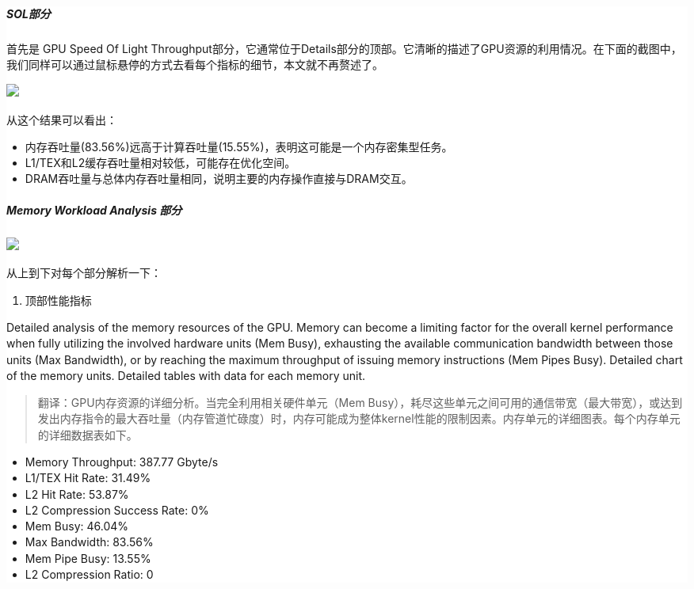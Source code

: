 ##### SOL部分

首先是 GPU Speed Of Light Throughput部分，它通常位于Details部分的顶部。它清晰的描述了GPU资源的利用情况。在下面的截图中，我们同样可以通过鼠标悬停的方式去看每个指标的细节，本文就不再赘述了。

![](https://files.mdnice.com/user/59/4e4386fd-c7f5-4c67-ac04-d27e8c6dc7b5.png)

从这个结果可以看出：

- 内存吞吐量(83.56%)远高于计算吞吐量(15.55%)，表明这可能是一个内存密集型任务。
- L1/TEX和L2缓存吞吐量相对较低，可能存在优化空间。
- DRAM吞吐量与总体内存吞吐量相同，说明主要的内存操作直接与DRAM交互。


##### Memory Workload Analysis 部分

![](https://files.mdnice.com/user/59/f124f60e-26b2-4fdb-8b43-798cd76cfe4d.png)


从上到下对每个部分解析一下：

1. 顶部性能指标

Detailed analysis of the memory resources of the GPU. Memory can become a limiting factor for the overall kernel performance when fully utilizing the involved hardware units (Mem Busy), exhausting the available communication bandwidth between those units (Max Bandwidth), or by reaching the maximum throughput of issuing memory instructions (Mem Pipes Busy). Detailed chart of the memory units. Detailed tables with data for each memory unit.

> 翻译：GPU内存资源的详细分析。当完全利用相关硬件单元（Mem Busy），耗尽这些单元之间可用的通信带宽（最大带宽），或达到发出内存指令的最大吞吐量（内存管道忙碌度）时，内存可能成为整体kernel性能的限制因素。内存单元的详细图表。每个内存单元的详细数据表如下。

- Memory Throughput: 387.77 Gbyte/s
- L1/TEX Hit Rate: 31.49%
- L2 Hit Rate: 53.87%
- L2 Compression Success Rate: 0%
- Mem Busy: 46.04%
- Max Bandwidth: 83.56%
- Mem Pipe Busy: 13.55%
- L2 Compression Ratio: 0


